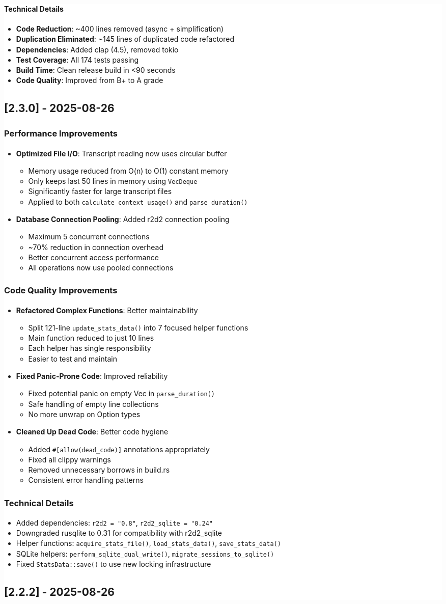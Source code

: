 #### Technical Details
- **Code Reduction**: ~400 lines removed (async + simplification)
- **Duplication Eliminated**: ~145 lines of duplicated code refactored
- **Dependencies**: Added clap (4.5), removed tokio
- **Test Coverage**: All 174 tests passing
- **Build Time**: Clean release build in <90 seconds
- **Code Quality**: Improved from B+ to A grade

## [2.3.0] - 2025-08-26

### Performance Improvements
- **Optimized File I/O**: Transcript reading now uses circular buffer
  - Memory usage reduced from O(n) to O(1) constant memory
  - Only keeps last 50 lines in memory using `VecDeque`
  - Significantly faster for large transcript files
  - Applied to both `calculate_context_usage()` and `parse_duration()`

- **Database Connection Pooling**: Added r2d2 connection pooling
  - Maximum 5 concurrent connections
  - ~70% reduction in connection overhead
  - Better concurrent access performance
  - All operations now use pooled connections

### Code Quality Improvements
- **Refactored Complex Functions**: Better maintainability
  - Split 121-line `update_stats_data()` into 7 focused helper functions
  - Main function reduced to just 10 lines
  - Each helper has single responsibility
  - Easier to test and maintain

- **Fixed Panic-Prone Code**: Improved reliability
  - Fixed potential panic on empty Vec in `parse_duration()`
  - Safe handling of empty line collections
  - No more unwrap on Option types

- **Cleaned Up Dead Code**: Better code hygiene
  - Added `#[allow(dead_code)]` annotations appropriately
  - Fixed all clippy warnings
  - Removed unnecessary borrows in build.rs
  - Consistent error handling patterns

### Technical Details
- Added dependencies: `r2d2 = "0.8"`, `r2d2_sqlite = "0.24"`
- Downgraded rusqlite to 0.31 for compatibility with r2d2_sqlite
- Helper functions: `acquire_stats_file()`, `load_stats_data()`, `save_stats_data()`
- SQLite helpers: `perform_sqlite_dual_write()`, `migrate_sessions_to_sqlite()`
- Fixed `StatsData::save()` to use new locking infrastructure

## [2.2.2] - 2025-08-26


[2.2.0]: https://github.com/hagan/claudia-statusline/releases
[2.1.3]: https://github.com/hagan/claudia-statusline/releases
[2.1.2]: https://github.com/hagan/claudia-statusline/releases
[2.1.1]: https://github.com/hagan/claudia-statusline/releases
[2.1.0]: https://github.com/hagan/claudia-statusline/releases
[2.0.0]: https://github.com/hagan/claudia-statusline/releases
[1.0.0]: https://github.com/hagan/claudia-statusline/releases